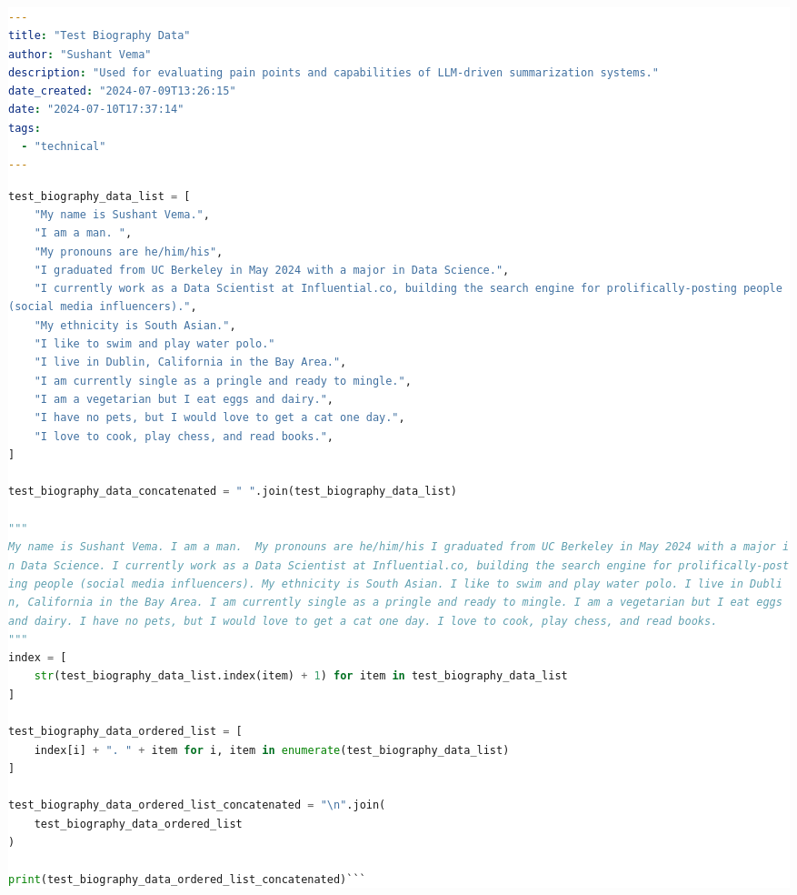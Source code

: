 ```yaml
---
title: "Test Biography Data"
author: "Sushant Vema"
description: "Used for evaluating pain points and capabilities of LLM-driven summarization systems."
date_created: "2024-07-09T13:26:15"
date: "2024-07-10T17:37:14"
tags:
  - "technical"
---
```


```python
test_biography_data_list = [
    "My name is Sushant Vema.",
    "I am a man. ",
    "My pronouns are he/him/his",
    "I graduated from UC Berkeley in May 2024 with a major in Data Science.",
    "I currently work as a Data Scientist at Influential.co, building the search engine for prolifically-posting people (social media influencers).",
    "My ethnicity is South Asian.",
    "I like to swim and play water polo."
    "I live in Dublin, California in the Bay Area.",
    "I am currently single as a pringle and ready to mingle.",
    "I am a vegetarian but I eat eggs and dairy.",
    "I have no pets, but I would love to get a cat one day.",
    "I love to cook, play chess, and read books.",
]

test_biography_data_concatenated = " ".join(test_biography_data_list)

"""
My name is Sushant Vema. I am a man.  My pronouns are he/him/his I graduated from UC Berkeley in May 2024 with a major in Data Science. I currently work as a Data Scientist at Influential.co, building the search engine for prolifically-posting people (social media influencers). My ethnicity is South Asian. I like to swim and play water polo. I live in Dublin, California in the Bay Area. I am currently single as a pringle and ready to mingle. I am a vegetarian but I eat eggs and dairy. I have no pets, but I would love to get a cat one day. I love to cook, play chess, and read books. 
"""
index = [
    str(test_biography_data_list.index(item) + 1) for item in test_biography_data_list
]

test_biography_data_ordered_list = [
    index[i] + ". " + item for i, item in enumerate(test_biography_data_list)
]

test_biography_data_ordered_list_concatenated = "\n".join(
    test_biography_data_ordered_list
)

print(test_biography_data_ordered_list_concatenated)```
```
